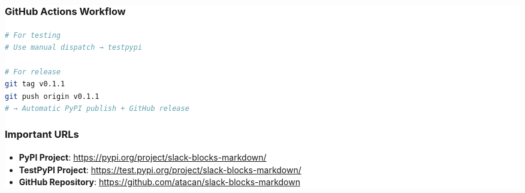 ### GitHub Actions Workflow
```bash
# For testing
# Use manual dispatch → testpypi

# For release
git tag v0.1.1
git push origin v0.1.1
# → Automatic PyPI publish + GitHub release
```

### Important URLs
- **PyPI Project**: https://pypi.org/project/slack-blocks-markdown/
- **TestPyPI Project**: https://test.pypi.org/project/slack-blocks-markdown/
- **GitHub Repository**: https://github.com/atacan/slack-blocks-markdown